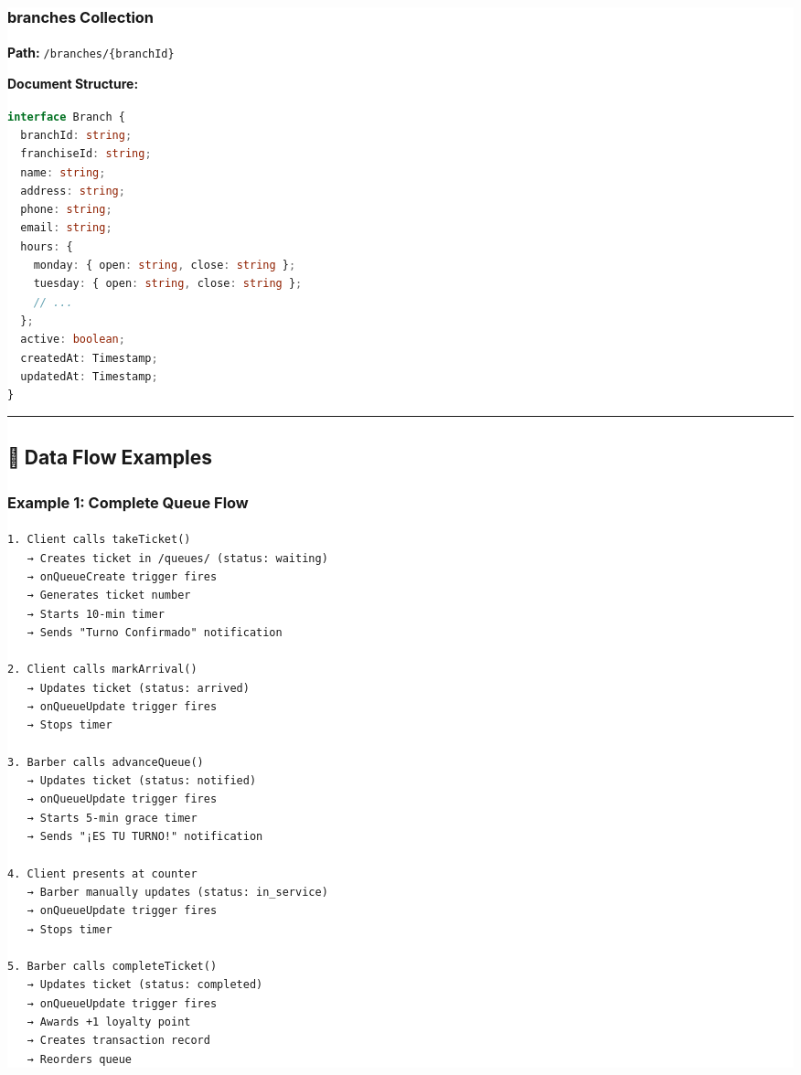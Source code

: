 
### **branches** Collection

**Path:** `/branches/{branchId}`

**Document Structure:**
```typescript
interface Branch {
  branchId: string;
  franchiseId: string;
  name: string;
  address: string;
  phone: string;
  email: string;
  hours: {
    monday: { open: string, close: string };
    tuesday: { open: string, close: string };
    // ...
  };
  active: boolean;
  createdAt: Timestamp;
  updatedAt: Timestamp;
}
```

---

## 🔄 Data Flow Examples

### **Example 1: Complete Queue Flow**

```
1. Client calls takeTicket()
   → Creates ticket in /queues/ (status: waiting)
   → onQueueCreate trigger fires
   → Generates ticket number
   → Starts 10-min timer
   → Sends "Turno Confirmado" notification

2. Client calls markArrival()
   → Updates ticket (status: arrived)
   → onQueueUpdate trigger fires
   → Stops timer

3. Barber calls advanceQueue()
   → Updates ticket (status: notified)
   → onQueueUpdate trigger fires
   → Starts 5-min grace timer
   → Sends "¡ES TU TURNO!" notification

4. Client presents at counter
   → Barber manually updates (status: in_service)
   → onQueueUpdate trigger fires
   → Stops timer

5. Barber calls completeTicket()
   → Updates ticket (status: completed)
   → onQueueUpdate trigger fires
   → Awards +1 loyalty point
   → Creates transaction record
   → Reorders queue
```
